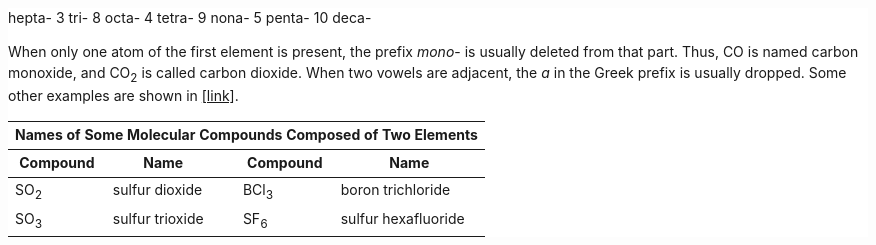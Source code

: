 <td data-align="left">hepta-</td>
</tr>
<tr>
<td data-align="left">3</td>
<td data-align="left">tri-</td>
<td data-align="left">8</td>
<td data-align="left">octa-</td>
</tr>
<tr>
<td data-align="left">4</td>
<td data-align="left">tetra-</td>
<td data-align="left">9</td>
<td data-align="left">nona-</td>
</tr>
<tr>
<td data-align="left">5</td>
<td data-align="left">penta-</td>
<td data-align="left">10</td>
<td data-align="left">deca-</td>
</tr>
</tbody></table>

When only one atom of the first element is present, the prefix *mono*- is usually deleted from that part. Thus, CO is named carbon monoxide, and CO<sub>2</sub> is called carbon dioxide. When two vowels are adjacent, the *a* in the Greek prefix is usually dropped. Some other examples are shown in [\[link\]](#fs-idp269568176).

<table summary="A two column table is shown. The left column is titled &#x201C;Compound&#x201D; and the right column is titled &#x201C;Name.&#x201D; From left to right, the first row reads &#x201C;S O subscript 2&#x201D; and &#x201C;sulfur dioxide.&#x201D; The second row reads &#x201C;S O subscript 3&#x201D; and &#x201C;sulfur trioxide.&#x201D; The third row reads &#x201C;N O subscript 2&#x201D; and &#x201C;nitrogen dioxide.&#x201D; The fourth row reads &#x201C;N subscript 2 O subscript 4&#x201D; and &#x201C;dinitrogen tetroxide.&#x201D; The fifth row reads &#x201C;N subscript 2 O subscript 5&#x201D; and &#x201C;dinitrogen pentoxide.&#x201D; The sixth row reads &#x201C;B C l subscript 3&#x201D; and &#x201C;boron trichloride.&#x201D; The seventh row reads &#x201C;S F subscript 6&#x201D; and &#x201C;sulfur hexafluoride.&#x201D; The eighth row reads &#x201C;P F subscript 5&#x201D; and &#x201C;phosphorus pentafluoride.&#x201D; The ninth row reads &#x201C;P subscript 4 O subscript 10&#x201D; and &#x201C;tetraphosphorus decaoxide.&#x201D; The tenth row reads &#x201C;I F subscript 7&#x201D; and &#x201C;iodine heptafluoride.&#x201D;" class="span-all"><thead>
<tr>
<th colspan="5" data-align="center">Names of Some Molecular Compounds Composed of Two Elements</th>
</tr>
<tr>
<th data-align="left">Compound</th>
<th data-align="left">Name</th>
<th data-align="left" />
<th data-align="left">Compound</th>
<th data-align="left">Name</th>
</tr>
</thead><tbody>
<tr>
<td data-align="left">SO<sub>2</sub></td>
<td data-align="left">sulfur dioxide</td>
<td rowspan="6" data-align="left" />
<td data-align="left">BCl<sub>3</sub></td>
<td data-align="left">boron trichloride</td>
</tr>
<tr>
<td data-align="left">SO<sub>3</sub></td>
<td data-align="left">sulfur trioxide</td>
<td data-align="left">SF<sub>6</sub></td>
<td data-align="left">sulfur hexafluoride</td>
</tr>
<tr>

[1]: http://openstaxcollege.org/l/16chemcompname